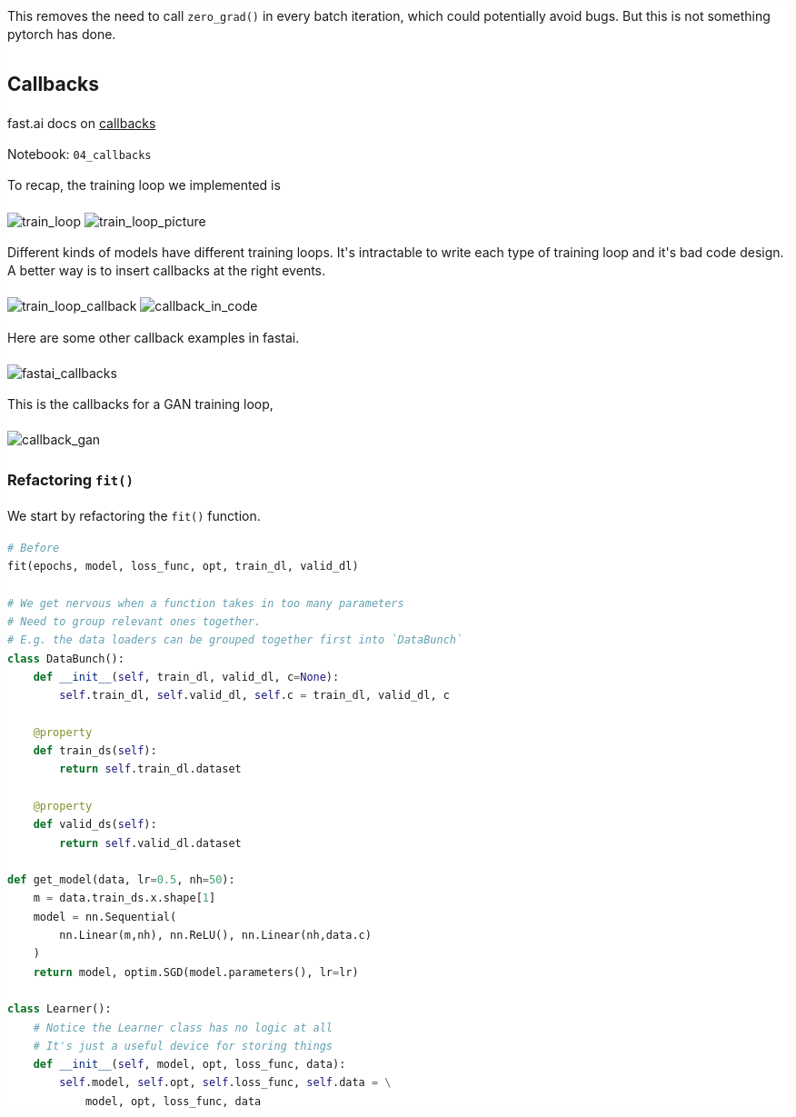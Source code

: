This removes the need to call `zero_grad()` in every batch iteration, which could potentially avoid bugs. But this is not something pytorch has done.

## Callbacks

fast.ai docs on [callbacks](https://docs.fast.ai/callbacks.html)

Notebook: `04_callbacks`

To recap, the training loop we implemented is

<img src="{{ site.baseurl }}/images/fastai/training_loop.png" alt="train_loop" align="middle"/>

<img src="{{ site.baseurl }}/images/fastai/train_loop_picture.png" alt="train_loop_picture" align="middle"/>

Different kinds of models have different training loops. It's intractable to write each type of training loop and it's bad code design. A better way is to insert callbacks at the right events.

<img src="{{ site.baseurl }}/images/fastai/train_loop_callback.png" alt="train_loop_callback" align="middle"/>

<img src="{{ site.baseurl }}/images/fastai/callback_in_code.png" alt="callback_in_code" align="middle"/>

Here are some other callback examples in fastai.

<img src="{{ site.baseurl }}/images/fastai/fastai_callbacks.png" alt="fastai_callbacks" align="middle"/>

This is the callbacks for a GAN training loop,

<img src="{{ site.baseurl }}/images/fastai/callback_gan.png" alt="callback_gan" align="middle"/>

### Refactoring `fit()`

We start by refactoring the `fit()` function.

```py
# Before
fit(epochs, model, loss_func, opt, train_dl, valid_dl)

# We get nervous when a function takes in too many parameters
# Need to group relevant ones together.
# E.g. the data loaders can be grouped together first into `DataBunch`
class DataBunch():
    def __init__(self, train_dl, valid_dl, c=None):
        self.train_dl, self.valid_dl, self.c = train_dl, valid_dl, c

    @property
    def train_ds(self):
        return self.train_dl.dataset

    @property
    def valid_ds(self):
        return self.valid_dl.dataset

def get_model(data, lr=0.5, nh=50):
    m = data.train_ds.x.shape[1]
    model = nn.Sequential(
        nn.Linear(m,nh), nn.ReLU(), nn.Linear(nh,data.c)
    )
    return model, optim.SGD(model.parameters(), lr=lr)

class Learner():
    # Notice the Learner class has no logic at all
    # It's just a useful device for storing things
    def __init__(self, model, opt, loss_func, data):
        self.model, self.opt, self.loss_func, self.data = \
            model, opt, loss_func, data
```
